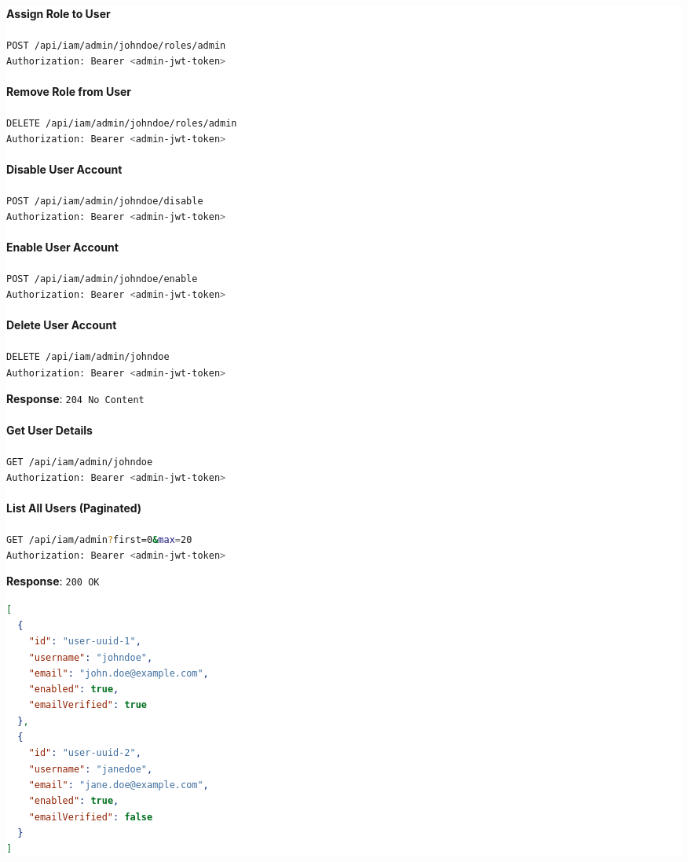#### Assign Role to User

```bash
POST /api/iam/admin/johndoe/roles/admin
Authorization: Bearer <admin-jwt-token>
```

#### Remove Role from User

```bash
DELETE /api/iam/admin/johndoe/roles/admin
Authorization: Bearer <admin-jwt-token>
```

#### Disable User Account

```bash
POST /api/iam/admin/johndoe/disable
Authorization: Bearer <admin-jwt-token>
```

#### Enable User Account

```bash
POST /api/iam/admin/johndoe/enable
Authorization: Bearer <admin-jwt-token>
```

#### Delete User Account

```bash
DELETE /api/iam/admin/johndoe
Authorization: Bearer <admin-jwt-token>
```

**Response**: `204 No Content`

#### Get User Details

```bash
GET /api/iam/admin/johndoe
Authorization: Bearer <admin-jwt-token>
```

#### List All Users (Paginated)

```bash
GET /api/iam/admin?first=0&max=20
Authorization: Bearer <admin-jwt-token>
```

**Response**: `200 OK`
```json
[
  {
    "id": "user-uuid-1",
    "username": "johndoe",
    "email": "john.doe@example.com",
    "enabled": true,
    "emailVerified": true
  },
  {
    "id": "user-uuid-2",
    "username": "janedoe",
    "email": "jane.doe@example.com",
    "enabled": true,
    "emailVerified": false
  }
]
```
